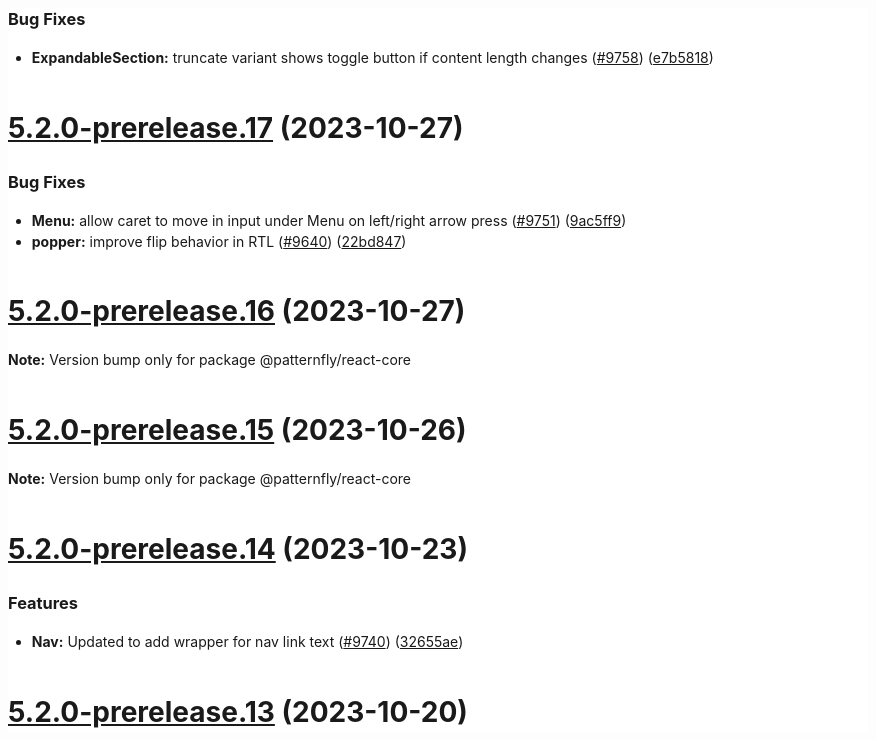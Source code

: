 ### Bug Fixes

- **ExpandableSection:** truncate variant shows toggle button if content length changes ([#9758](https://github.com/patternfly/patternfly-react/issues/9758)) ([e7b5818](https://github.com/patternfly/patternfly-react/commit/e7b581803265fef52d0d57b06eb64cbb342ffcb2))

# [5.2.0-prerelease.17](https://github.com/patternfly/patternfly-react/compare/@patternfly/react-core@5.2.0-prerelease.16...@patternfly/react-core@5.2.0-prerelease.17) (2023-10-27)

### Bug Fixes

- **Menu:** allow caret to move in input under Menu on left/right arrow press ([#9751](https://github.com/patternfly/patternfly-react/issues/9751)) ([9ac5ff9](https://github.com/patternfly/patternfly-react/commit/9ac5ff917e62c0c3d0dfd065b01f77b274ef9546))
- **popper:** improve flip behavior in RTL ([#9640](https://github.com/patternfly/patternfly-react/issues/9640)) ([22bd847](https://github.com/patternfly/patternfly-react/commit/22bd847eb7b7a87704479839ea883ad211cd80bf))

# [5.2.0-prerelease.16](https://github.com/patternfly/patternfly-react/compare/@patternfly/react-core@5.2.0-prerelease.15...@patternfly/react-core@5.2.0-prerelease.16) (2023-10-27)

**Note:** Version bump only for package @patternfly/react-core

# [5.2.0-prerelease.15](https://github.com/patternfly/patternfly-react/compare/@patternfly/react-core@5.2.0-prerelease.14...@patternfly/react-core@5.2.0-prerelease.15) (2023-10-26)

**Note:** Version bump only for package @patternfly/react-core

# [5.2.0-prerelease.14](https://github.com/patternfly/patternfly-react/compare/@patternfly/react-core@5.2.0-prerelease.13...@patternfly/react-core@5.2.0-prerelease.14) (2023-10-23)

### Features

- **Nav:** Updated to add wrapper for nav link text ([#9740](https://github.com/patternfly/patternfly-react/issues/9740)) ([32655ae](https://github.com/patternfly/patternfly-react/commit/32655aec8635e6704c0f93ab5ef2ea16ddddacd0))

# [5.2.0-prerelease.13](https://github.com/patternfly/patternfly-react/compare/@patternfly/react-core@5.2.0-prerelease.12...@patternfly/react-core@5.2.0-prerelease.13) (2023-10-20)
